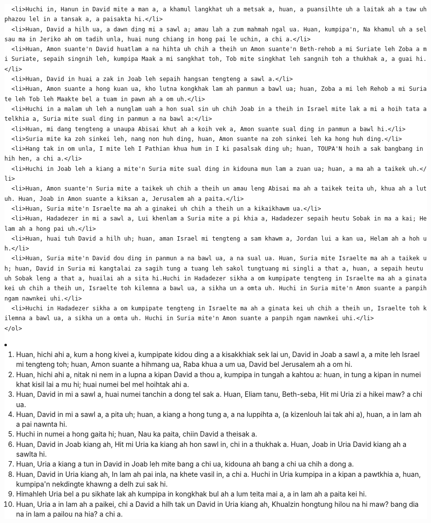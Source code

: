      <li>Huchi in, Hanun in David mite a man a, a khamul langkhat uh a metsak a, huan, a puansilhte uh a laitak ah a taw uh phazou lel in a tansak a, a paisakta hi.</li>
      <li>Huan, David a hilh ua, a dawn ding mi a sawl a; amau lah a zum mahmah ngal ua. Huan, kumpipa'n, Na khamul uh a sel sau ma in Jeriko ah om tadih unla, huai nung chiang in hong pai le uchin, a chi a.</li>
      <li>Huan, Amon suante'n David huatlam a na hihta uh chih a theih un Amon suante'n Beth-rehob a mi Suriate leh Zoba a mi Suriate, sepaih singnih leh, kumpipa Maak a mi sangkhat toh, Tob mite singkhat leh sangnih toh a thukhak a, a guai hi.</li>
      <li>Huan, David in huai a zak in Joab leh sepaih hangsan tengteng a sawl a.</li>
      <li>Huan, Amon suante a hong kuan ua, kho lutna kongkhak lam ah panmun a bawl ua; huan, Zoba a mi leh Rehob a mi Suriate leh Tob leh Maakte bel a tuam in pawn ah a om uh.</li>
      <li>Huchi in a malam uh leh a nunglam uah a hon sual sin uh chih Joab in a theih in Israel mite lak a mi a hoih tata a telkhia a, Suria mite sual ding in panmun a na bawl a:</li>
      <li>Huan, mi dang tengteng a unaupa Abisai khut ah a koih vek a, Amon suante sual ding in panmun a bawl hi.</li>
      <li>Suria mite ka zoh sinkei leh, nang non huh ding, huan, Amon suante na zoh sinkei leh ka hong huh ding.</li>
      <li>Hang tak in om unla, I mite leh I Pathian khua hum in I ki pasalsak ding uh; huan, TOUPA'N hoih a sak bangbang in hih hen, a chi a.</li>
      <li>Huchi in Joab leh a kiang a mite'n Suria mite sual ding in kidouna mun lam a zuan ua; huan, a ma ah a taikek uh.</li>
      <li>Huan, Amon suante'n Suria mite a taikek uh chih a theih un amau leng Abisai ma ah a taikek teita uh, khua ah a lut uh. Huan, Joab in Amon suante a kiksan a, Jerusalem ah a paita.</li>
      <li>Huan, Suria mite'n Israelte ma ah a ginakei uh chih a theih un a kikaikhawm ua.</li>
      <li>Huan, Hadadezer in mi a sawl a, Lui khenlam a Suria mite a pi khia a, Hadadezer sepaih heutu Sobak in ma a kai; Helam ah a hong pai uh.</li>
      <li>Huan, huai tuh David a hilh uh; huan, aman Israel mi tengteng a sam khawm a, Jordan lui a kan ua, Helam ah a hoh uh.</li>
      <li>Huan, Suria mite'n David dou ding in panmun a na bawl ua, a na sual ua. Huan, Suria mite Israelte ma ah a taikek uh; huan, David in Suria mi kangtalai za sagih tung a tuang leh sakol tungtuang mi singli a that a, huan, a sepaih heutu uh Sobak leng a that a, huailai ah a sita hi.Huchi in Hadadezer sikha a om kumpipate tengteng in Israelte ma ah a ginata kei uh chih a theih un, Israelte toh kilemna a bawl ua, a sikha un a omta uh. Huchi in Suria mite'n Amon suante a panpih ngam nawnkei uhi.</li>
      <li>Huchi in Hadadezer sikha a om kumpipate tengteng in Israelte ma ah a ginata kei uh chih a theih un, Israelte toh kilemna a bawl ua, a sikha un a omta uh. Huchi in Suria mite'n Amon suante a panpih ngam nawnkei uhi.</li>
    </ol>
  </li>
  <li>
    <ol>
      <li>Huan, hichi ahi a, kum a hong kivei a, kumpipate kidou ding a a kisakkhiak sek lai un, David in Joab a sawl a, a mite leh Israel mi tengteng toh; huan, Amon suante a hihmang ua, Raba khua a um ua, David bel Jerusalem ah a om hi.</li>
      <li>Huan, hichi ahi a, nitak ni nem in a lupna a kipan David a thou a, kumpipa in tungah a kahtou a: huan, in tung a kipan in numei khat kisil lai a mu hi; huai numei bel mel hoihtak ahi a.</li>
      <li>Huan, David in mi a sawl a, huai numei tanchin a dong tel sak a. Huan, Eliam tanu, Beth-seba, Hit mi Uria zi a hikei maw? a chi ua.</li>
      <li>Huan, David in mi a sawl a, a pita uh; huan, a kiang a hong tung a, a na luppihta a, (a kizenlouh lai tak ahi a), huan, a in lam ah a pai nawnta hi.</li>
      <li>Huchi in numei a hong gaita hi; huan, Nau ka paita, chiin David a theisak a.</li>
      <li>Huan, David in Joab kiang ah, Hit mi Uria ka kiang ah hon sawl in, chi in a thukhak a. Huan, Joab in Uria David kiang ah a sawlta hi.</li>
      <li>Huan, Uria a kiang a tun in David in Joab leh mite bang a chi ua, kidouna ah bang a chi ua chih a dong a.</li>
      <li>Huan, David in Uria kiang ah, In lam ah pai inla, na khete vasil in, a chi a. Huchi in Uria kumpipa in a kipan a pawtkhia a, huan, kumpipa'n nekdingte khawng a delh zui sak hi.</li>
      <li>Himahleh Uria bel a pu sikhate lak ah kumpipa in kongkhak bul ah a lum teita mai a, a in lam ah a paita kei hi.</li>
      <li>Huan, Uria a in lam ah a paikei, chi a David a hilh tak un David in Uria kiang ah, Khualzin hongtung hilou na hi maw? bang dia na in lam a pailou na hia? a chi a.</li>